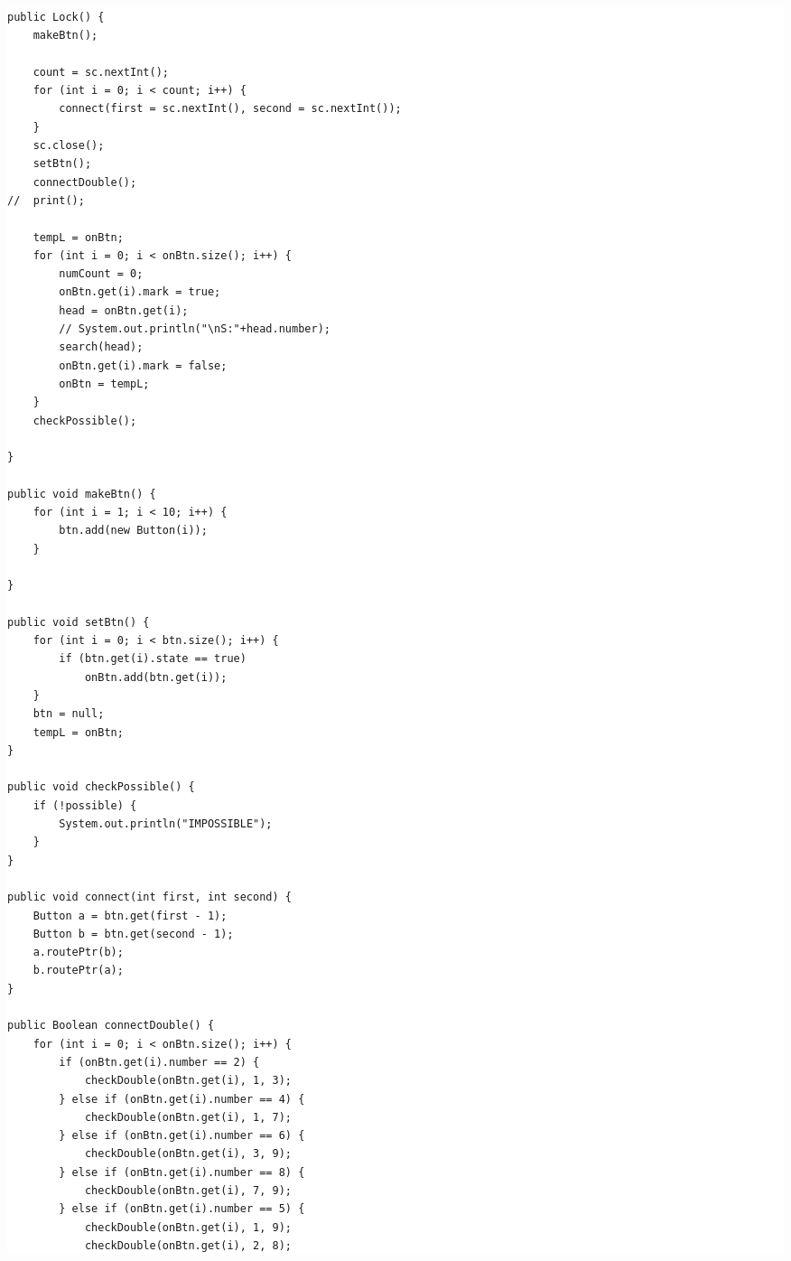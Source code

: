 	public Lock() {
		makeBtn();
		
		count = sc.nextInt();
		for (int i = 0; i < count; i++) {
			connect(first = sc.nextInt(), second = sc.nextInt());
		}
		sc.close();
		setBtn();
		connectDouble();
	//	print();

		tempL = onBtn;
		for (int i = 0; i < onBtn.size(); i++) {
			numCount = 0;
			onBtn.get(i).mark = true;
			head = onBtn.get(i);
			// System.out.println("\nS:"+head.number);
			search(head);
			onBtn.get(i).mark = false;
			onBtn = tempL;
		}
		checkPossible();

	}

	public void makeBtn() {
		for (int i = 1; i < 10; i++) {
			btn.add(new Button(i));
		}

	}

	public void setBtn() {
		for (int i = 0; i < btn.size(); i++) {
			if (btn.get(i).state == true)
				onBtn.add(btn.get(i));
		}
		btn = null;
		tempL = onBtn;
	}

	public void checkPossible() {
		if (!possible) {
			System.out.println("IMPOSSIBLE");
		}
	}

	public void connect(int first, int second) {
		Button a = btn.get(first - 1);
		Button b = btn.get(second - 1);
		a.routePtr(b);
		b.routePtr(a);
	}

	public Boolean connectDouble() {
		for (int i = 0; i < onBtn.size(); i++) {
			if (onBtn.get(i).number == 2) {
				checkDouble(onBtn.get(i), 1, 3);
			} else if (onBtn.get(i).number == 4) {
				checkDouble(onBtn.get(i), 1, 7);
			} else if (onBtn.get(i).number == 6) {
				checkDouble(onBtn.get(i), 3, 9);
			} else if (onBtn.get(i).number == 8) {
				checkDouble(onBtn.get(i), 7, 9);
			} else if (onBtn.get(i).number == 5) {
				checkDouble(onBtn.get(i), 1, 9);
				checkDouble(onBtn.get(i), 2, 8);